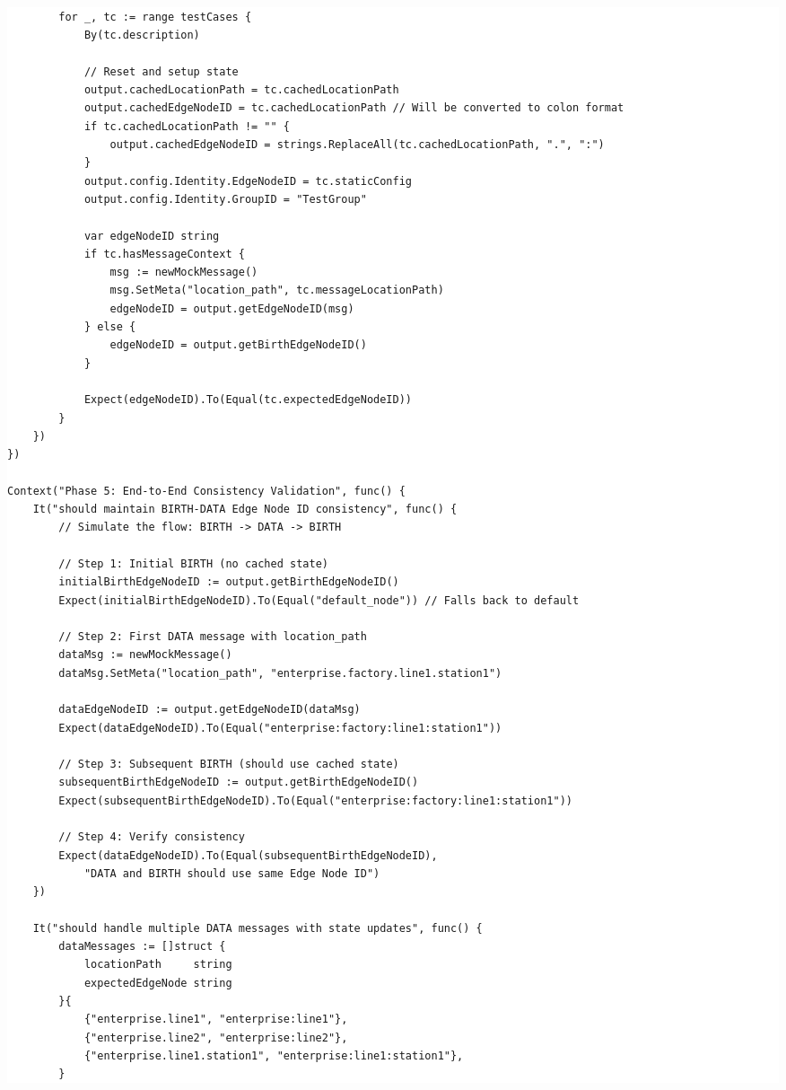 			for _, tc := range testCases {
				By(tc.description)
				
				// Reset and setup state
				output.cachedLocationPath = tc.cachedLocationPath
				output.cachedEdgeNodeID = tc.cachedLocationPath // Will be converted to colon format
				if tc.cachedLocationPath != "" {
					output.cachedEdgeNodeID = strings.ReplaceAll(tc.cachedLocationPath, ".", ":")
				}
				output.config.Identity.EdgeNodeID = tc.staticConfig
				output.config.Identity.GroupID = "TestGroup"
				
				var edgeNodeID string
				if tc.hasMessageContext {
					msg := newMockMessage()
					msg.SetMeta("location_path", tc.messageLocationPath)
					edgeNodeID = output.getEdgeNodeID(msg)
				} else {
					edgeNodeID = output.getBirthEdgeNodeID()
				}
				
				Expect(edgeNodeID).To(Equal(tc.expectedEdgeNodeID))
			}
		})
	})

	Context("Phase 5: End-to-End Consistency Validation", func() {
		It("should maintain BIRTH-DATA Edge Node ID consistency", func() {
			// Simulate the flow: BIRTH -> DATA -> BIRTH
			
			// Step 1: Initial BIRTH (no cached state)
			initialBirthEdgeNodeID := output.getBirthEdgeNodeID()
			Expect(initialBirthEdgeNodeID).To(Equal("default_node")) // Falls back to default
			
			// Step 2: First DATA message with location_path
			dataMsg := newMockMessage()
			dataMsg.SetMeta("location_path", "enterprise.factory.line1.station1")
			
			dataEdgeNodeID := output.getEdgeNodeID(dataMsg)
			Expect(dataEdgeNodeID).To(Equal("enterprise:factory:line1:station1"))
			
			// Step 3: Subsequent BIRTH (should use cached state)
			subsequentBirthEdgeNodeID := output.getBirthEdgeNodeID()
			Expect(subsequentBirthEdgeNodeID).To(Equal("enterprise:factory:line1:station1"))
			
			// Step 4: Verify consistency
			Expect(dataEdgeNodeID).To(Equal(subsequentBirthEdgeNodeID),
				"DATA and BIRTH should use same Edge Node ID")
		})

		It("should handle multiple DATA messages with state updates", func() {
			dataMessages := []struct {
				locationPath     string
				expectedEdgeNode string
			}{
				{"enterprise.line1", "enterprise:line1"},
				{"enterprise.line2", "enterprise:line2"},
				{"enterprise.line1.station1", "enterprise:line1:station1"},
			}
			
